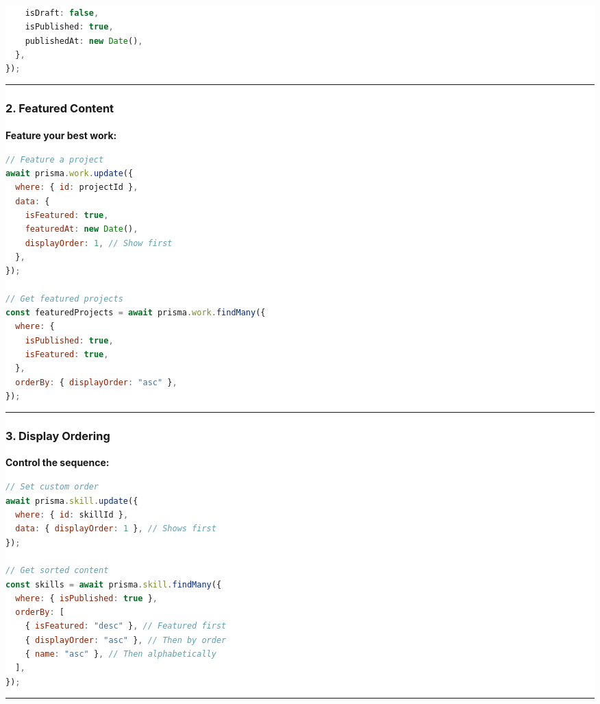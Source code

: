 ```javascript
    isDraft: false,
    isPublished: true,
    publishedAt: new Date(),
  },
});
```

---

### **2. Featured Content**

**Feature your best work:**

```javascript
// Feature a project
await prisma.work.update({
  where: { id: projectId },
  data: {
    isFeatured: true,
    featuredAt: new Date(),
    displayOrder: 1, // Show first
  },
});

// Get featured projects
const featuredProjects = await prisma.work.findMany({
  where: {
    isPublished: true,
    isFeatured: true,
  },
  orderBy: { displayOrder: "asc" },
});
```

---

### **3. Display Ordering**

**Control the sequence:**

```javascript
// Set custom order
await prisma.skill.update({
  where: { id: skillId },
  data: { displayOrder: 1 }, // Shows first
});

// Get sorted content
const skills = await prisma.skill.findMany({
  where: { isPublished: true },
  orderBy: [
    { isFeatured: "desc" }, // Featured first
    { displayOrder: "asc" }, // Then by order
    { name: "asc" }, // Then alphabetically
  ],
});
```

---